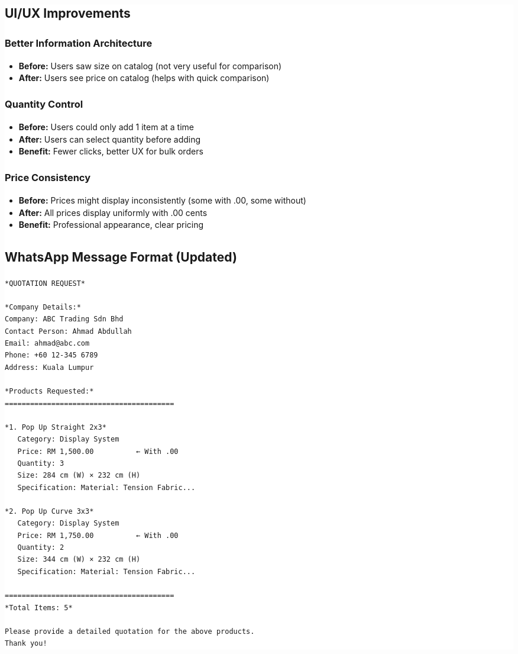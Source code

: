 ## UI/UX Improvements

### Better Information Architecture
- **Before:** Users saw size on catalog (not very useful for comparison)
- **After:** Users see price on catalog (helps with quick comparison)

### Quantity Control
- **Before:** Users could only add 1 item at a time
- **After:** Users can select quantity before adding
- **Benefit:** Fewer clicks, better UX for bulk orders

### Price Consistency
- **Before:** Prices might display inconsistently (some with .00, some without)
- **After:** All prices display uniformly with .00 cents
- **Benefit:** Professional appearance, clear pricing

## WhatsApp Message Format (Updated)

```
*QUOTATION REQUEST*

*Company Details:*
Company: ABC Trading Sdn Bhd
Contact Person: Ahmad Abdullah
Email: ahmad@abc.com
Phone: +60 12-345 6789
Address: Kuala Lumpur

*Products Requested:*
========================================

*1. Pop Up Straight 2x3*
   Category: Display System
   Price: RM 1,500.00          ← With .00
   Quantity: 3
   Size: 284 cm (W) × 232 cm (H)
   Specification: Material: Tension Fabric...

*2. Pop Up Curve 3x3*
   Category: Display System
   Price: RM 1,750.00          ← With .00
   Quantity: 2
   Size: 344 cm (W) × 232 cm (H)
   Specification: Material: Tension Fabric...

========================================
*Total Items: 5*

Please provide a detailed quotation for the above products.
Thank you!
```
